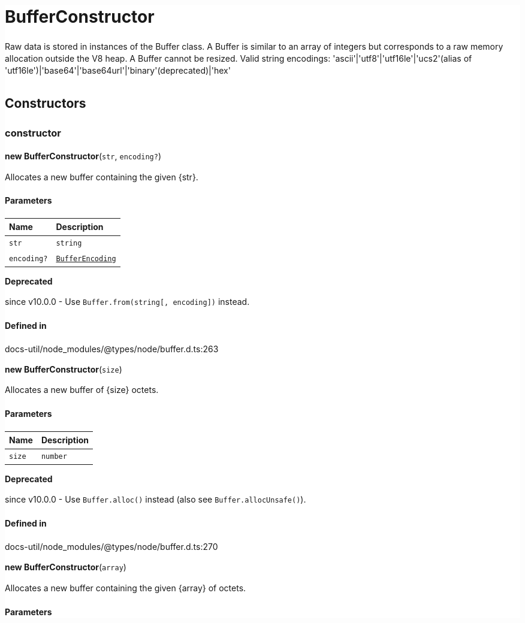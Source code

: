 # BufferConstructor

Raw data is stored in instances of the Buffer class.
A Buffer is similar to an array of integers but corresponds to a raw memory allocation outside the V8 heap.  A Buffer cannot be resized.
Valid string encodings: 'ascii'|'utf8'|'utf16le'|'ucs2'(alias of 'utf16le')|'base64'|'base64url'|'binary'(deprecated)|'hex'

## Constructors

### constructor

**new BufferConstructor**(`str`, `encoding?`)

Allocates a new buffer containing the given {str}.

#### Parameters

| Name | Description |
| :------ | :------ |
| `str` | `string` | String to store in buffer. |
| `encoding?` | [`BufferEncoding`](../types/BufferEncoding.md) | encoding to use, optional. Default is 'utf8' |

**Deprecated**

since v10.0.0 - Use `Buffer.from(string[, encoding])` instead.

#### Defined in

docs-util/node_modules/@types/node/buffer.d.ts:263

**new BufferConstructor**(`size`)

Allocates a new buffer of {size} octets.

#### Parameters

| Name | Description |
| :------ | :------ |
| `size` | `number` | count of octets to allocate. |

**Deprecated**

since v10.0.0 - Use `Buffer.alloc()` instead (also see `Buffer.allocUnsafe()`).

#### Defined in

docs-util/node_modules/@types/node/buffer.d.ts:270

**new BufferConstructor**(`array`)

Allocates a new buffer containing the given {array} of octets.

#### Parameters
